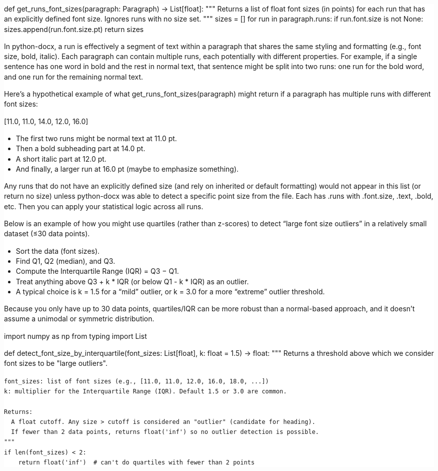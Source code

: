 def get_runs_font_sizes(paragraph: Paragraph) -> List[float]:
    """
    Returns a list of float font sizes (in points) for each run
    that has an explicitly defined font size. Ignores runs with no size set.
    """
    sizes = []
    for run in paragraph.runs:
        if run.font.size is not None:
            sizes.append(run.font.size.pt)
    return sizes

In python-docx, a run is effectively a segment of text within a paragraph that shares the same styling and formatting (e.g., font size, bold, italic). Each paragraph can contain multiple runs, each potentially with different properties. For example, if a single sentence has one word in bold and the rest in normal text, that sentence might be split into two runs: one run for the bold word, and one run for the remaining normal text.

Here’s a hypothetical example of what get_runs_font_sizes(paragraph) might return if a paragraph has multiple runs with different font sizes:

[11.0, 11.0, 14.0, 12.0, 16.0]
- The first two runs might be normal text at 11.0 pt.
- Then a bold subheading part at 14.0 pt.
- A short italic part at 12.0 pt.
- And finally, a larger run at 16.0 pt (maybe to emphasize something).

Any runs that do not have an explicitly defined size (and rely on inherited or default formatting) would not appear in this list (or return no size) unless python-docx was able to detect a specific point size from the file.
Each has .runs with .font.size, .text, .bold, etc. Then you can apply your statistical logic across all runs.

Below is an example of how you might use quartiles (rather than z-scores) to detect “large font size outliers” in a relatively small dataset (≤30 data points). 

- Sort the data (font sizes).
- Find Q1, Q2 (median), and Q3.
- Compute the Interquartile Range (IQR) = Q3 − Q1.
- Treat anything above Q3 + k * IQR (or below Q1 - k * IQR) as an outlier.
- A typical choice is k = 1.5 for a “mild” outlier, or k = 3.0 for a more “extreme” outlier threshold.

Because you only have up to 30 data points, quartiles/IQR can be more robust than a normal-based approach, and it doesn’t assume a unimodal or symmetric distribution.

import numpy as np
from typing import List

def detect_font_size_by_interquartile(font_sizes: List[float], k: float = 1.5) -> float:
    """
    Returns a threshold above which we consider font sizes to be "large outliers".
    
    font_sizes: list of font sizes (e.g., [11.0, 11.0, 12.0, 16.0, 18.0, ...])
    k: multiplier for the Interquartile Range (IQR). Default 1.5 or 3.0 are common.
    
    Returns:
      A float cutoff. Any size > cutoff is considered an "outlier" (candidate for heading).
      If fewer than 2 data points, returns float('inf') so no outlier detection is possible.
    """
    if len(font_sizes) < 2:
        return float('inf')  # can't do quartiles with fewer than 2 points
    